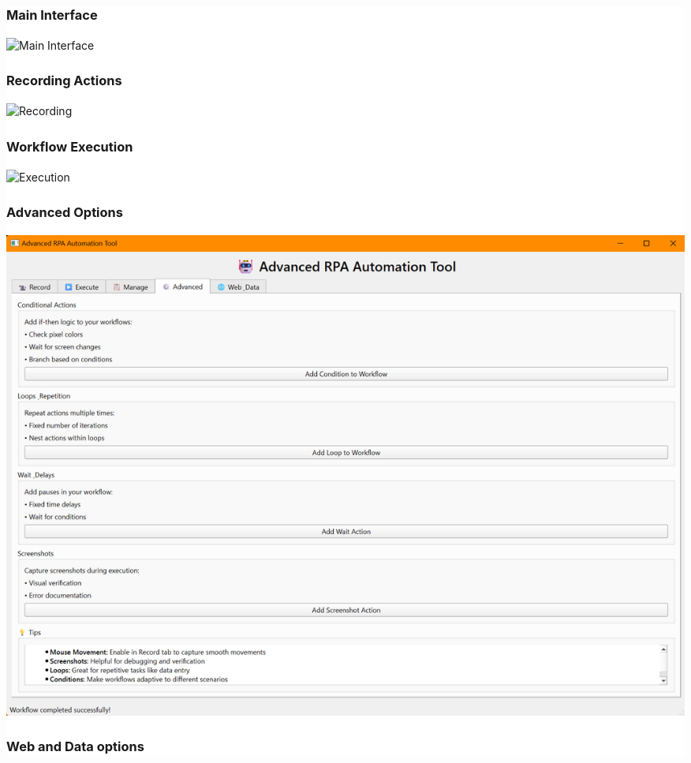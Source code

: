 ### Main Interface
![Main Interface](screenshots/main_interface.png)

### Recording Actions
![Recording](screenshots/recording.png)

### Workflow Execution
![Execution](screenshots/execution.png)

### Advanced Options
![Recording](screenshots/advanced.png)

### Web and Data options